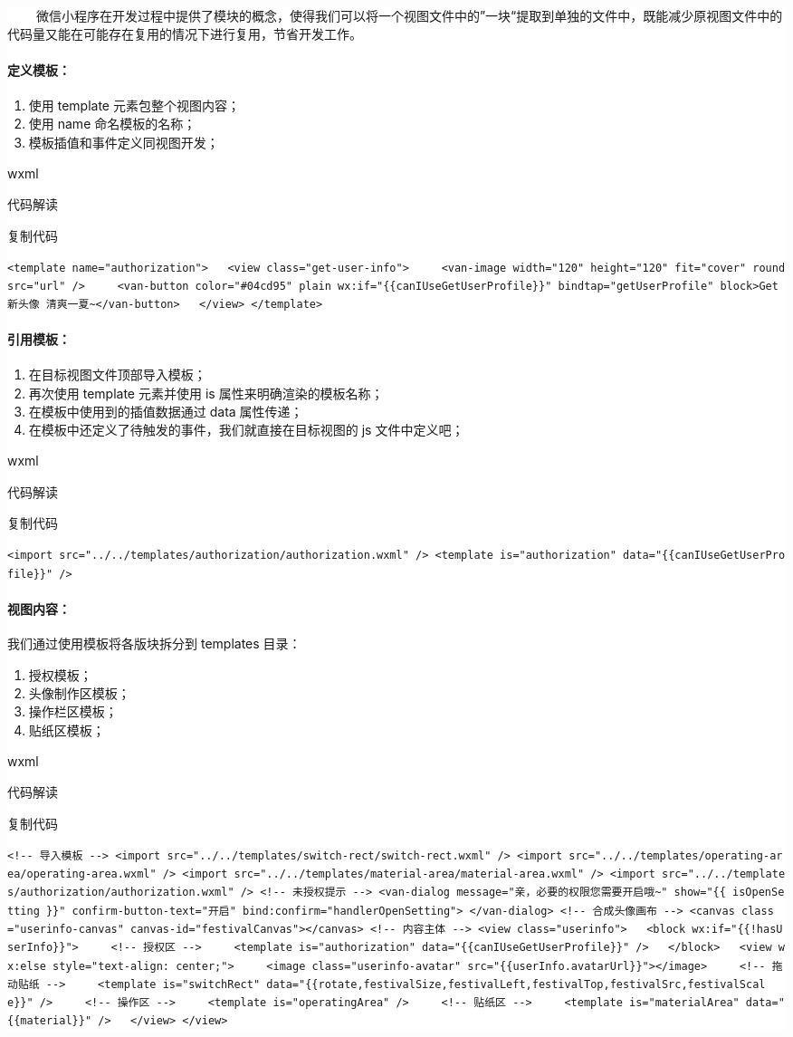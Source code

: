      微信小程序在开发过程中提供了模块的概念，使得我们可以将一个视图文件中的”一块“提取到单独的文件中，既能减少原视图文件中的代码量又能在可能存在复用的情况下进行复用，节省开发工作。

#### 定义模板：

1.  使用 template 元素包整个视图内容；
2.  使用 name 命名模板的名称；
3.  模板插值和事件定义同视图开发；

wxml

 代码解读

复制代码

`<template name="authorization">   <view class="get-user-info">     <van-image width="120" height="120" fit="cover" round src="url" />     <van-button color="#04cd95" plain wx:if="{{canIUseGetUserProfile}}" bindtap="getUserProfile" block>Get 新头像 清爽一夏~</van-button>   </view> </template>`

#### 引用模板：

1.  在目标视图文件顶部导入模板；
2.  再次使用 template 元素并使用 is 属性来明确渲染的模板名称；
3.  在模板中使用到的插值数据通过 data 属性传递；
4.  在模板中还定义了待触发的事件，我们就直接在目标视图的 js 文件中定义吧；

wxml

 代码解读

复制代码

`<import src="../../templates/authorization/authorization.wxml" /> <template is="authorization" data="{{canIUseGetUserProfile}}" />`

#### 视图内容：

我们通过使用模板将各版块拆分到 templates 目录：

1.  授权模板；
2.  头像制作区模板；
3.  操作栏区模板；
4.  贴纸区模板；

wxml

 代码解读

复制代码

`<!-- 导入模板 --> <import src="../../templates/switch-rect/switch-rect.wxml" /> <import src="../../templates/operating-area/operating-area.wxml" /> <import src="../../templates/material-area/material-area.wxml" /> <import src="../../templates/authorization/authorization.wxml" /> <!-- 未授权提示 --> <van-dialog message="亲，必要的权限您需要开启哦~" show="{{ isOpenSetting }}" confirm-button-text="开启" bind:confirm="handlerOpenSetting"> </van-dialog> <!-- 合成头像画布 --> <canvas class="userinfo-canvas" canvas-id="festivalCanvas"></canvas> <!-- 内容主体 --> <view class="userinfo">   <block wx:if="{{!hasUserInfo}}">     <!-- 授权区 -->     <template is="authorization" data="{{canIUseGetUserProfile}}" />   </block>   <view wx:else style="text-align: center;">     <image class="userinfo-avatar" src="{{userInfo.avatarUrl}}"></image>     <!-- 拖动贴纸 -->     <template is="switchRect" data="{{rotate,festivalSize,festivalLeft,festivalTop,festivalSrc,festivalScale}}" />     <!-- 操作区 -->     <template is="operatingArea" />     <!-- 贴纸区 -->     <template is="materialArea" data="{{material}}" />   </view> </view>`
